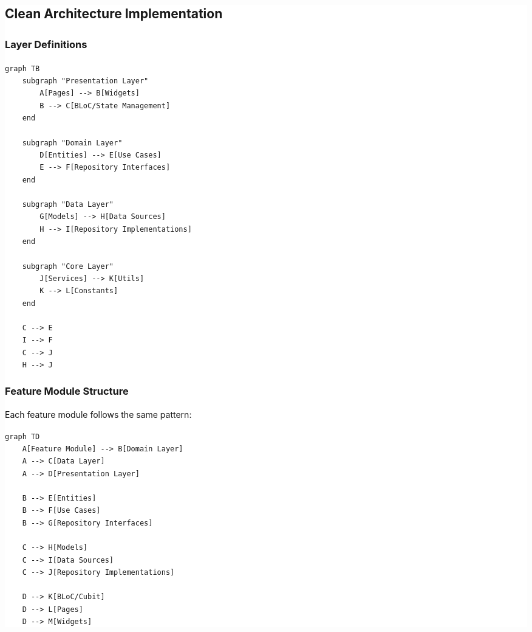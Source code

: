 ## Clean Architecture Implementation

### Layer Definitions

```mermaid
graph TB
    subgraph "Presentation Layer"
        A[Pages] --> B[Widgets]
        B --> C[BLoC/State Management]
    end
    
    subgraph "Domain Layer"
        D[Entities] --> E[Use Cases]
        E --> F[Repository Interfaces]
    end
    
    subgraph "Data Layer"
        G[Models] --> H[Data Sources]
        H --> I[Repository Implementations]
    end
    
    subgraph "Core Layer"
        J[Services] --> K[Utils]
        K --> L[Constants]
    end
    
    C --> E
    I --> F
    C --> J
    H --> J
```

### Feature Module Structure

Each feature module follows the same pattern:

```mermaid
graph TD
    A[Feature Module] --> B[Domain Layer]
    A --> C[Data Layer]
    A --> D[Presentation Layer]
    
    B --> E[Entities]
    B --> F[Use Cases]
    B --> G[Repository Interfaces]
    
    C --> H[Models]
    C --> I[Data Sources]
    C --> J[Repository Implementations]
    
    D --> K[BLoC/Cubit]
    D --> L[Pages]
    D --> M[Widgets]
```
